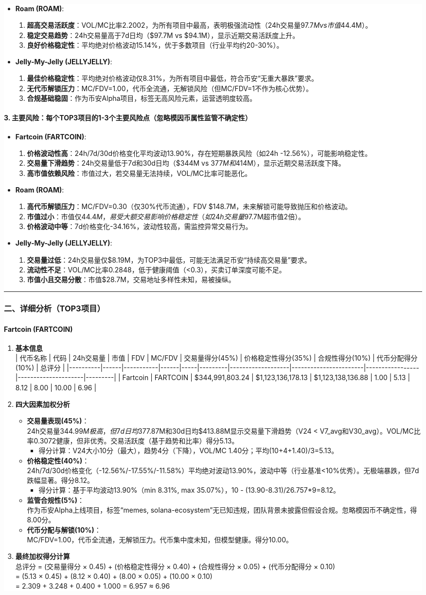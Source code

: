 - **Roam (ROAM)**:
  1. **超高交易活跃度**：VOL/MC比率2.2002，为所有项目中最高，表明极强流动性（24h交易量$97.7M vs 市值$44.4M）。
  2. **稳定交易趋势**：24h交易量高于7d日均（$97.7M vs $94.1M），显示近期交易活跃度上升。
  3. **良好价格稳定性**：平均绝对价格波动15.14%，优于多数项目（行业平均约20-30%）。

- **Jelly-My-Jelly (JELLYJELLY)**:
  1. **最佳价格稳定性**：平均绝对价格波动仅8.31%，为所有项目中最低，符合币安“无重大暴跌”要求。
  2. **无代币解锁压力**：MC/FDV=1.00，代币全流通，无解锁风险（但MC/FDV=1不作为核心优势）。
  3. **合规基础稳固**：作为币安Alpha项目，标签无高风险元素，运营透明度较高。

#### 3. 主要风险：每个TOP3项目的1-3个主要风险点（忽略模因币属性监管不确定性）
- **Fartcoin (FARTCOIN)**:
  1. **价格波动性高**：24h/7d/30d价格变化平均波动13.90%，存在短期暴跌风险（如24h -12.56%），可能影响稳定性。
  2. **交易量下滑趋势**：24h交易量低于7d和30d日均（$344M vs $377M和$414M），显示近期交易活跃度下降。
  3. **高市值依赖风险**：市值过大，若交易量无法持续，VOL/MC比率可能恶化。

- **Roam (ROAM)**:
  1. **高代币解锁压力**：MC/FDV=0.30（仅30%代币流通），FDV $148.7M，未来解锁可能导致抛压和价格波动。
  2. **市值过小**：市值仅$44.4M，易受大额交易影响价格稳定性（如24h交易量$97.7M超市值2倍）。
  3. **价格波动中等**：7d价格变化-34.16%，波动性较高，需监控异常交易行为。

- **Jelly-My-Jelly (JELLYJELLY)**:
  1. **交易量过低**：24h交易量仅$8.19M，为TOP3中最低，可能无法满足币安“持续高交易量”要求。
  2. **流动性不足**：VOL/MC比率0.2848，低于健康阈值（<0.3），买卖订单深度可能不足。
  3. **市值小且交易分散**：市值$28.7M，交易地址多样性未知，易被操纵。

---

### 二、详细分析（TOP3项目）

#### Fartcoin (FARTCOIN)
1. **基本信息**  
   | 代币名称 | 代码 | 24h交易量 | 市值 | FDV | MC/FDV | 交易量得分(45%) | 价格稳定性得分(35%) | 合规性得分(10%) | 代币分配得分(10%) | 总评分 |
   |----------|------|-----------|------|-----|---------|-------------------|-----------------------|-----------------|---------------------|---------|
   | Fartcoin | FARTCOIN | $344,991,803.24 | $1,123,136,178.13 | $1,123,138,136.88 | 1.00 | 5.13 | 8.12 | 8.00 | 10.00 | 6.96 |

2. **四大因素加权分析**  
   - **交易量表现(45%)**：  
     24h交易量$344.99M极高，但7d日均$377.87M和30d日均$413.88M显示交易量下滑趋势（V24 < V7_avg和V30_avg）。VOL/MC比率0.3072健康，但非优秀。交易活跃度（基于趋势和比率）得分5.13。  
     - 得分计算：V24大小10分（最大），趋势4分（下降），VOL/MC 1.40分；平均(10+4+1.40)/3=5.13。
   - **价格稳定性(40%)**：  
     24h/7d/30d价格变化（-12.56%/-17.55%/-11.58%）平均绝对波动13.90%，波动中等（行业基准<10%优秀）。无极端暴跌，但7d跌幅显著。得分8.12。  
     - 得分计算：基于平均波动13.90%（min 8.31%, max 35.07%），10 - (13.90-8.31)/26.757*9=8.12。
   - **监管合规性(5%)**：  
     作为币安Alpha上线项目，标签“memes, solana-ecosystem”无已知违规，团队背景未披露但假设合规。忽略模因币不确定性，得8.00分。  
   - **代币分配与解锁(10%)**：  
     MC/FDV=1.00，代币全流通，无解锁压力。代币集中度未知，但模型健康。得分10.00。  

3. **最终加权得分计算**  
   总评分 = (交易量得分 × 0.45) + (价格稳定性得分 × 0.40) + (合规性得分 × 0.05) + (代币分配得分 × 0.10)  
   = (5.13 × 0.45) + (8.12 × 0.40) + (8.00 × 0.05) + (10.00 × 0.10)  
   = 2.309 + 3.248 + 0.400 + 1.000 = 6.957 ≈ 6.96  
